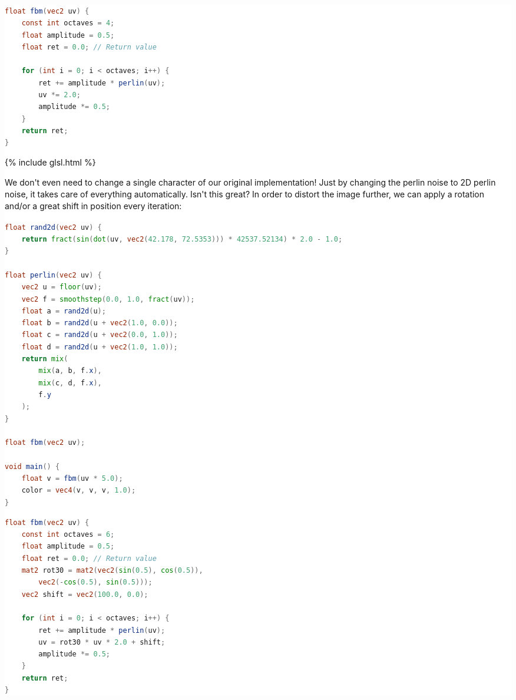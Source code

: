 ```glsl
float fbm(vec2 uv) {
    const int octaves = 4;
    float amplitude = 0.5;
    float ret = 0.0; // Return value

    for (int i = 0; i < octaves; i++) {
        ret += amplitude * perlin(uv);
        uv *= 2.0;
        amplitude *= 0.5;
    }
    return ret;
}
```

{% include glsl.html %}

We don't even need to change a single character of our original implementation! Just by changing the perlin noise to 2D perlin noise, it takes care of everything automatically. Isn't this great? In order to distort the image further, we can apply a rotation and/or a great shift in position every iteration:

```glsl
float rand2d(vec2 uv) {
    return fract(sin(dot(uv, vec2(42.178, 72.5353))) * 42537.52134) * 2.0 - 1.0;
}

float perlin(vec2 uv) {
    vec2 u = floor(uv);
    vec2 f = smoothstep(0.0, 1.0, fract(uv));
    float a = rand2d(u);
    float b = rand2d(u + vec2(1.0, 0.0));
    float c = rand2d(u + vec2(0.0, 1.0));
    float d = rand2d(u + vec2(1.0, 1.0));
    return mix(
        mix(a, b, f.x),
        mix(c, d, f.x),
        f.y
    );
}

float fbm(vec2 uv);

void main() {
    float v = fbm(uv * 5.0);
    color = vec4(v, v, v, 1.0);
}
```

```glsl
float fbm(vec2 uv) {
    const int octaves = 6;
    float amplitude = 0.5;
    float ret = 0.0; // Return value
    mat2 rot30 = mat2(vec2(sin(0.5), cos(0.5)),
        vec2(-cos(0.5), sin(0.5)));
    vec2 shift = vec2(100.0, 0.0);

    for (int i = 0; i < octaves; i++) {
        ret += amplitude * perlin(uv);
        uv = rot30 * uv * 2.0 + shift;
        amplitude *= 0.5;
    }
    return ret;
}
```
